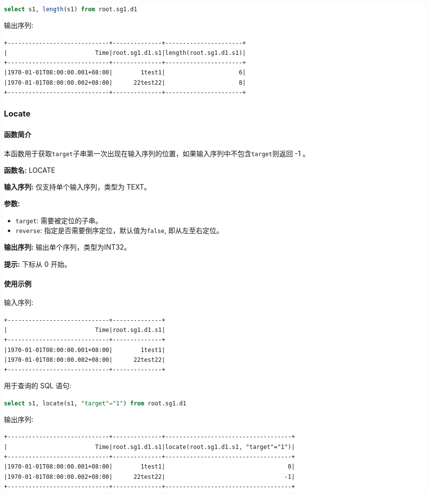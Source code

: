 ```sql
select s1, length(s1) from root.sg1.d1
```

输出序列:

```
+-----------------------------+--------------+----------------------+
|                         Time|root.sg1.d1.s1|length(root.sg1.d1.s1)|
+-----------------------------+--------------+----------------------+
|1970-01-01T08:00:00.001+08:00|        1test1|                     6|
|1970-01-01T08:00:00.002+08:00|      22test22|                     8|
+-----------------------------+--------------+----------------------+
```

###  Locate

####  函数简介

本函数用于获取`target`子串第一次出现在输入序列的位置，如果输入序列中不包含`target`则返回 -1 。

**函数名:** LOCATE

**输入序列:** 仅支持单个输入序列，类型为 TEXT。

**参数:**

+ `target`: 需要被定位的子串。
+ `reverse`: 指定是否需要倒序定位，默认值为`false`, 即从左至右定位。

**输出序列:** 输出单个序列，类型为INT32。

**提示:** 下标从 0 开始。

####  使用示例

输入序列:

```
+-----------------------------+--------------+
|                         Time|root.sg1.d1.s1|
+-----------------------------+--------------+
|1970-01-01T08:00:00.001+08:00|        1test1|
|1970-01-01T08:00:00.002+08:00|      22test22|
+-----------------------------+--------------+
```

用于查询的 SQL 语句:

```sql
select s1, locate(s1, "target"="1") from root.sg1.d1
```

输出序列:

```
+-----------------------------+--------------+------------------------------------+
|                         Time|root.sg1.d1.s1|locate(root.sg1.d1.s1, "target"="1")|
+-----------------------------+--------------+------------------------------------+
|1970-01-01T08:00:00.001+08:00|        1test1|                                   0|
|1970-01-01T08:00:00.002+08:00|      22test22|                                  -1|
+-----------------------------+--------------+------------------------------------+
```
